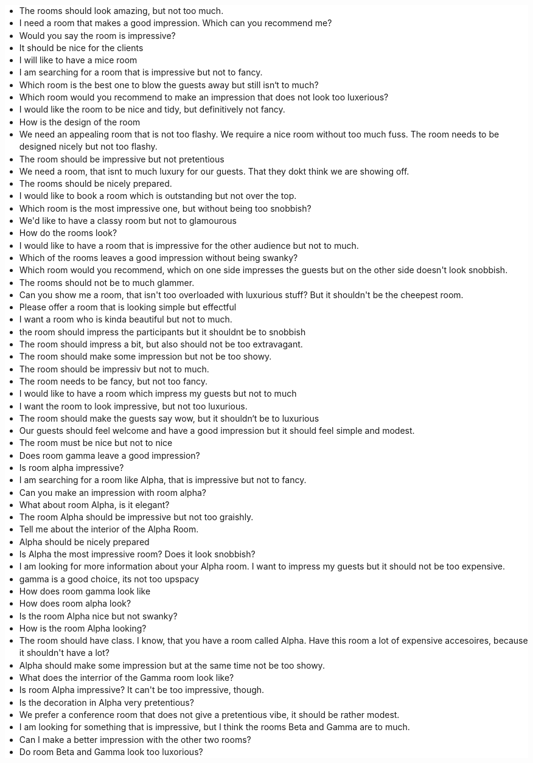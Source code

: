 - The rooms should look amazing, but not too much.
- I need a room that makes a good impression. Which can you recommend me?
- Would you say the room is impressive?
- It should be nice for the clients
- I will like to have a mice room
- I am searching for a room that is impressive but not to fancy.
- Which room is the best one to blow the guests away but still isn‘t to much?
- Which room would you recommend to make an impression that does not look too luxerious?
- I would like the room to be nice and tidy, but definitively not fancy.
- How is the design of the room
- We need an appealing room that is not too flashy. We require a nice room without too much fuss. The room needs to be designed nicely but not too flashy.
- The room should be impressive but not pretentious
- We need a room, that isnt to much luxury for our guests. That they dokt think we are showing off.
- The rooms should be nicely prepared.
- I would like to book a room which is outstanding but not over the top.
- Which room is the most impressive one, but without being too snobbish?
- We'd like to have a classy room but not to glamourous
- How do the rooms look?
- I would like to have a room that is impressive for the other audience but not to much.
- Which of the rooms leaves a good impression without being swanky?
- Which room would you recommend, which on one side impresses the guests but on the other side doesn't look snobbish.
- The rooms should not be to much glammer.
- Can you show me a room, that isn't too overloaded with luxurious stuff? But it shouldn't be the cheepest room.
- Please offer a room that is looking simple but effectful
- I want a room who is kinda beautiful but not to much.
- the room should impress the participants but it shouldnt be to snobbish
- The room should impress a bit, but also should not be too extravagant.
- The room should make some impression but not be too showy.
- The room should be impressiv but not to much.
- The room needs to be fancy, but not too fancy.
- I would like to have a room which impress my guests but not to much
- I want the room to look impressive, but not too luxurious.
- The room should make the guests say wow, but it shouldn‘t be to luxurious
- Our guests should feel welcome and have a good impression but it should feel simple and modest.
- The room must be nice but not to nice
- Does room gamma leave a good impression?
- Is room alpha impressive?
- I am searching for a room like Alpha, that is impressive but not to fancy.
- Can you make an impression with room alpha?
- What about room Alpha, is it elegant?
- The room Alpha should be impressive but not too graishly.
- Tell me about the interior of the Alpha Room.
- Alpha should be nicely prepared
- Is Alpha the most impressive room? Does it look snobbish?
- I am looking for more information about your Alpha room. I want to impress my guests but it should not be too expensive.
- gamma is a good choice, its not too upspacy
- How does room gamma look like
- How does room alpha look?
- Is the room Alpha nice but not swanky?
- How is the room Alpha looking?
- The room should have class. I know, that you have a room called Alpha. Have this room a lot of expensive accesoires, because it shouldn't have a lot?
- Alpha should make some impression but at the same time not be too showy.
- What does the interrior of the Gamma room look like?
- Is room Alpha impressive? It can't be too impressive, though.
- Is the decoration in Alpha very pretentious?
- We prefer a conference room that does not give a pretentious vibe, it should be rather modest.
- I am looking for something that is impressive, but I think the rooms Beta and Gamma are to much.
- Can I make a better impression with the other two rooms?
- Do room Beta and Gamma look too luxorious?